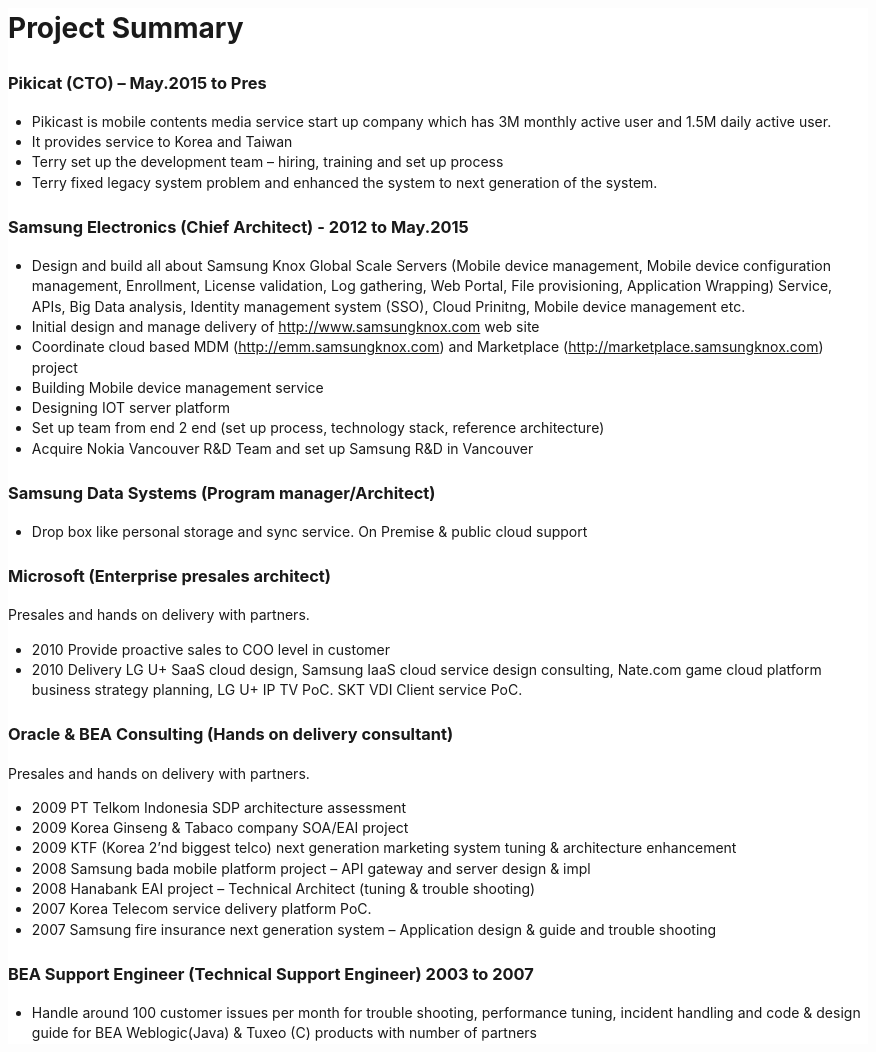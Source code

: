 # Project Summary 

### Pikicat (CTO) – May.2015 to Pres
*	Pikicast is mobile contents media service start up company which has 3M monthly active user and 1.5M daily active user.
*	It provides service to Korea and Taiwan
*	Terry set up the development team – hiring, training and set up process
*	Terry fixed legacy system problem and enhanced the system to next generation of the system.  

### Samsung Electronics (Chief Architect) - 2012 to May.2015
* Design and build all about Samsung Knox Global Scale Servers 
(Mobile device management, Mobile device configuration management, Enrollment, License validation, Log gathering, Web Portal, File provisioning, Application Wrapping) Service, APIs, Big Data analysis, Identity management system (SSO), Cloud Prinitng, Mobile device management etc.
* Initial design and manage delivery of http://www.samsungknox.com web site
* Coordinate cloud based MDM (http://emm.samsungknox.com)  and Marketplace (http://marketplace.samsungknox.com) project
* Building Mobile device management service 
* Designing IOT server platform
* Set up team from end 2 end (set up process, technology stack, reference architecture)
* Acquire Nokia Vancouver R&D Team and set up Samsung R&D in Vancouver

### Samsung Data Systems (Program manager/Architect)
* Drop box like personal storage and sync service. On Premise & public cloud support

### Microsoft (Enterprise presales architect) 
Presales and hands on delivery with partners.

* 2010 Provide proactive sales to COO level in customer
* 2010 Delivery LG U+ SaaS cloud design, Samsung IaaS cloud service design consulting, Nate.com game cloud platform business strategy planning, LG U+ IP TV PoC. SKT VDI Client service PoC. 

### Oracle & BEA Consulting (Hands on delivery consultant)
Presales and hands on delivery with partners.

* 2009 PT Telkom Indonesia SDP architecture assessment
* 2009 Korea Ginseng & Tabaco company SOA/EAI project 
* 2009 KTF (Korea 2’nd biggest telco) next generation marketing system tuning & architecture enhancement
* 2008 Samsung bada mobile platform project – API gateway and server design & impl
* 2008 Hanabank EAI project – Technical Architect (tuning & trouble shooting)
* 2007 Korea Telecom service delivery platform PoC.
* 2007 Samsung fire insurance next generation system – Application design & guide and trouble shooting

### BEA Support Engineer (Technical Support Engineer) 2003 to 2007 
* Handle around 100 customer issues per month for trouble shooting, performance tuning, incident handling and code & design guide for BEA Weblogic(Java) & Tuxeo (C) products with number of partners
